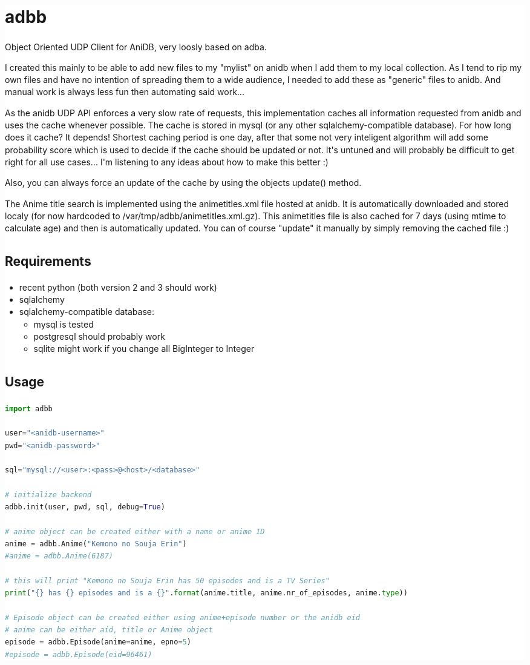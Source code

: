 # adbb
Object Oriented UDP Client for AniDB, very loosly based on adba.

I created this mainly to be able to add new files to my "mylist" on anidb when I add them to my local collection.
As I tend to rip my own files and have no intention of spreading them to a wide audience, I needed to add these as 
"generic" files to anidb. And manual work is always less fun then automating said work...

As the anidb UDP API enforces a very slow rate of requests, this implementation caches all information requested from
anidb and uses the cache whenever possible. The cache is stored in mysql (or any other sqlalchemy-compatible
database). For how long does it cache? It depends! Shortest caching period is one day, after that some not very 
inteligent algorithm will add some probability score which is used to decide if the cache should be updated or not. 
It's untuned and will probably be difficult to get right for all use cases... I'm listening to any ideas about how to 
make this better :)

Also, you can always force an update of the cache by using the objects update() method.

The Anime title search is implemented using the animetitles.xml file hosted at anidb. It is automatically downloaded
and stored localy (for now hardcoded to /var/tmp/adbb/animetitles.xml.gz). This animetitles file is also cached for 7 
days (using mtime to calculate age) and then is automatically updated. You can of course "update" it manually by 
simply removing the cached file :)

## Requirements
* recent python (both version 2 and 3 should work)
* sqlalchemy
* sqlalchemy-compatible database:
  * mysql is tested
  * postgresql should probably work
  * sqlite might work if you change all BigInteger to Integer


## Usage
```Python
import adbb

user="<anidb-username>"
pwd="<anidb-password>"

sql="mysql://<user>:<pass>@<host>/<database>"

# initialize backend
adbb.init(user, pwd, sql, debug=True)

# anime object can be created either with a name or anime ID
anime = adbb.Anime("Kemono no Souja Erin")
#anime = adbb.Anime(6187)

# this will print "Kemono no Souja Erin has 50 episodes and is a TV Series"
print("{} has {} episodes and is a {}".format(anime.title, anime.nr_of_episodes, anime.type))

# Episode object can be created either using anime+episode number or the anidb eid
# anime can be either aid, title or Anime object
episode = adbb.Episode(anime=anime, epno=5)
#episode = adbb.Episode(eid=96461)
```